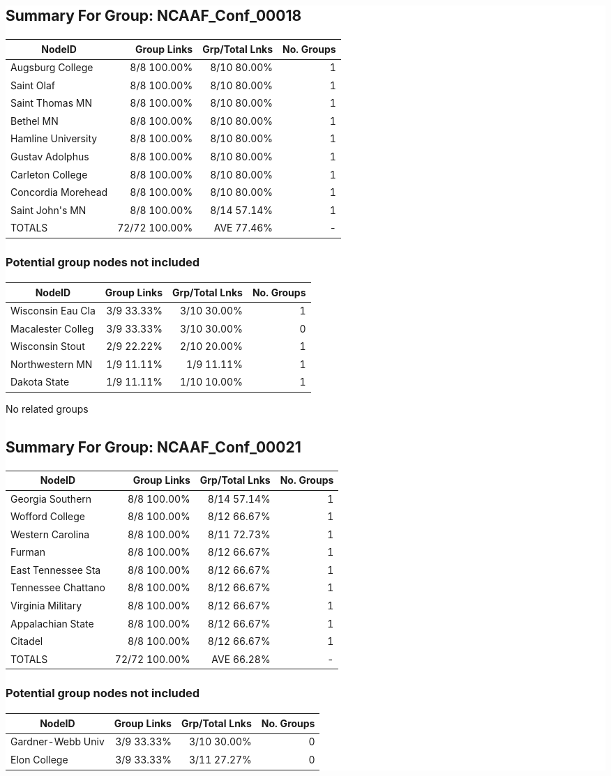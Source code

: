 ## Summary For Group: NCAAF_Conf_00018
|                    NodeID |    Group Links |   Grp/Total Lnks | No. Groups |
|                       --- |           ---: |             ---: |       ---: |
|          Augsburg College |    8/8 100.00% |     8/10  80.00% |          1
|                Saint Olaf |    8/8 100.00% |     8/10  80.00% |          1
|           Saint Thomas MN |    8/8 100.00% |     8/10  80.00% |          1
|                 Bethel MN |    8/8 100.00% |     8/10  80.00% |          1
|        Hamline University |    8/8 100.00% |     8/10  80.00% |          1
|           Gustav Adolphus |    8/8 100.00% |     8/10  80.00% |          1
|          Carleton College |    8/8 100.00% |     8/10  80.00% |          1
|        Concordia Morehead |    8/8 100.00% |     8/10  80.00% |          1
|           Saint John's MN |    8/8 100.00% |     8/14  57.14% |          1
|                    TOTALS |  72/72 100.00% |      AVE  77.46% |          - | 
### Potential group nodes not included
|                    NodeID |    Group Links |   Grp/Total Lnks | No. Groups |
|                       --- |           ---: |             ---: |       ---: |
|         Wisconsin Eau Cla |    3/9  33.33% |     3/10  30.00% |          1 |
|         Macalester Colleg |    3/9  33.33% |     3/10  30.00% |          0 |
|           Wisconsin Stout |    2/9  22.22% |     2/10  20.00% |          1 |
|           Northwestern MN |    1/9  11.11% |      1/9  11.11% |          1 |
|              Dakota State |    1/9  11.11% |     1/10  10.00% |          1 |
No related groups

## Summary For Group: NCAAF_Conf_00021
|                    NodeID |    Group Links |   Grp/Total Lnks | No. Groups |
|                       --- |           ---: |             ---: |       ---: |
|          Georgia Southern |    8/8 100.00% |     8/14  57.14% |          1
|           Wofford College |    8/8 100.00% |     8/12  66.67% |          1
|          Western Carolina |    8/8 100.00% |     8/11  72.73% |          1
|                    Furman |    8/8 100.00% |     8/12  66.67% |          1
|        East Tennessee Sta |    8/8 100.00% |     8/12  66.67% |          1
|        Tennessee Chattano |    8/8 100.00% |     8/12  66.67% |          1
|         Virginia Military |    8/8 100.00% |     8/12  66.67% |          1
|         Appalachian State |    8/8 100.00% |     8/12  66.67% |          1
|                   Citadel |    8/8 100.00% |     8/12  66.67% |          1
|                    TOTALS |  72/72 100.00% |      AVE  66.28% |          - | 
### Potential group nodes not included
|                    NodeID |    Group Links |   Grp/Total Lnks | No. Groups |
|                       --- |           ---: |             ---: |       ---: |
|         Gardner-Webb Univ |    3/9  33.33% |     3/10  30.00% |          0 |
|              Elon College |    3/9  33.33% |     3/11  27.27% |          0 |